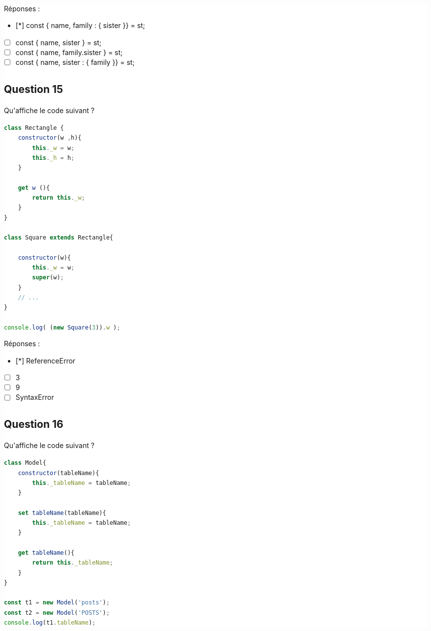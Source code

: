 Réponses :

- [*] const { name, family : { sister }} = st;
- [ ] const { name, sister } = st;
- [ ] const { name, family.sister } = st;
- [ ] const { name, sister : { family }} = st;

## Question 15

Qu'affiche le code suivant ?

```js
class Rectangle {
    constructor(w ,h){
        this._w = w;
        this._h = h;
    }

    get w (){
        return this._w;
    }
}

class Square extends Rectangle{
   
    constructor(w){
        this._w = w;
        super(w);
    } 
    // ...
}

console.log( (new Square(3)).w );
```

Réponses :

- [*] ReferenceError
- [ ] 3
- [ ] 9
- [ ] SyntaxError

## Question 16

Qu'affiche le code suivant ?

```js
class Model{
    constructor(tableName){
        this._tableName = tableName;
    }

    set tableName(tableName){
        this._tableName = tableName;
    }

    get tableName(){
        return this._tableName;
    }
}

const t1 = new Model('posts');
const t2 = new Model('POSTS');
console.log(t1.tableName);
```
